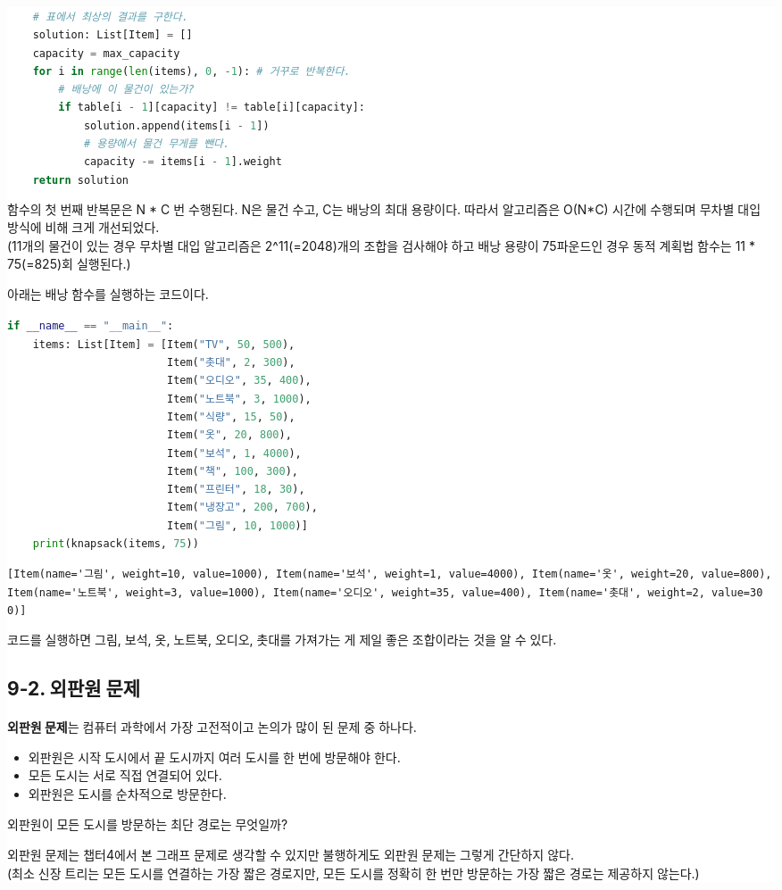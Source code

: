 ```python
    # 표에서 최상의 결과를 구한다.
    solution: List[Item] = []
    capacity = max_capacity
    for i in range(len(items), 0, -1): # 거꾸로 반복한다.
        # 배낭에 이 물건이 있는가?
        if table[i - 1][capacity] != table[i][capacity]:
            solution.append(items[i - 1])
            # 용량에서 물건 무게를 뺀다.
            capacity -= items[i - 1].weight
    return solution
```

함수의 첫 번째 반복문은 N * C 번 수행된다. N은 물건 수고, C는 배낭의 최대 용량이다. 따라서 알고리즘은 O(N*C) 시간에 수행되며 무차별 대입 방식에 비해 크게 개선되었다.  
(11개의 물건이 있는 경우 무차별 대입 알고리즘은 2^11(=2048)개의 조합을 검사해야 하고 배낭 용량이 75파운드인 경우 동적 계획법 함수는 11 * 75(=825)회 실행된다.)

아래는 배낭 함수를 실행하는 코드이다.


```python
if __name__ == "__main__":
    items: List[Item] = [Item("TV", 50, 500),
                         Item("촛대", 2, 300),
                         Item("오디오", 35, 400),
                         Item("노트북", 3, 1000),
                         Item("식량", 15, 50),
                         Item("옷", 20, 800),
                         Item("보석", 1, 4000),
                         Item("책", 100, 300),
                         Item("프린터", 18, 30),
                         Item("냉장고", 200, 700),
                         Item("그림", 10, 1000)]
    print(knapsack(items, 75))
```

    [Item(name='그림', weight=10, value=1000), Item(name='보석', weight=1, value=4000), Item(name='옷', weight=20, value=800), Item(name='노트북', weight=3, value=1000), Item(name='오디오', weight=35, value=400), Item(name='촛대', weight=2, value=300)]
    

코드를 실행하면 그림, 보석, 옷, 노트북, 오디오, 촛대를 가져가는 게 제일 좋은 조합이라는 것을 알 수 있다.

## 9-2. 외판원 문제

**외판원 문제**는 컴퓨터 과학에서 가장 고전적이고 논의가 많이 된 문제 중 하나다.

+ 외판원은 시작 도시에서 끝 도시까지 여러 도시를 한 번에 방문해야 한다.
+ 모든 도시는 서로 직접 연결되어 있다.
+ 외판원은 도시를 순차적으로 방문한다.

외판원이 모든 도시를 방문하는 최단 경로는 무엇일까?

외판원 문제는 챕터4에서 본 그래프 문제로 생각할 수 있지만 불행하게도 외판원 문제는 그렇게 간단하지 않다.  
(최소 신장 트리는 모든 도시를 연결하는 가장 짧은 경로지만, 모든 도시를 정확히 한 번만 방문하는 가장 짧은 경로는 제공하지 않는다.)
